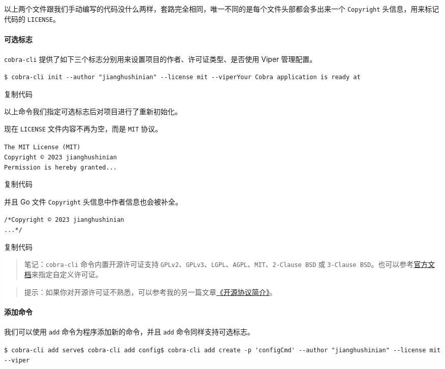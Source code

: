 

以上两个文件跟我们手动编写的代码没什么两样，套路完全相同，唯一不同的是每个文件头部都会多出来一个 `Copyright` 头信息，用来标记代码的 `LICENSE`。

#### 可选标志

`cobra-cli` 提供了如下三个标志分别用来设置项目的作者、许可证类型、是否使用 Viper 管理配置。



```
$ cobra-cli init --author "jianghushinian" --license mit --viperYour Cobra application is ready at
```

复制代码



以上命令我们指定可选标志后对项目进行了重新初始化。



现在 `LICENSE` 文件内容不再为空，而是 `MIT` 协议。



```
The MIT License (MIT)
Copyright © 2023 jianghushinian
Permission is hereby granted...
```

复制代码



并且 Go 文件 `Copyright` 头信息中作者信息也会被补全。



```
/*Copyright © 2023 jianghushinian
...*/
```

复制代码



> 笔记：`cobra-cli` 命令内置开源许可证支持 `GPLv2`、`GPLv3`、`LGPL`、`AGPL`、`MIT`、`2-Clause BSD` 或 `3-Clause BSD`。也可以参考[官方文档](https://xie.infoq.cn/link?target=https%3A%2F%2Fgithub.com%2Fspf13%2Fcobra-cli%2Fblob%2Fmain%2FREADME.md%23configuring-the-cobra-generator)来指定自定义许可证。



> 提示：如果你对开源许可证不熟悉，可以参考我的另一篇文章[《开源协议简介》](https://xie.infoq.cn/link?target=https%3A%2F%2Fjianghushinian.cn%2F2023%2F01%2F15%2Fopen-source-license-introduction%2F)。

#### 添加命令

我们可以使用 `add` 命令为程序添加新的命令，并且 `add` 命令同样支持可选标志。



```
$ cobra-cli add serve$ cobra-cli add config$ cobra-cli add create -p 'configCmd' --author "jianghushinian" --license mit --viper 
```
